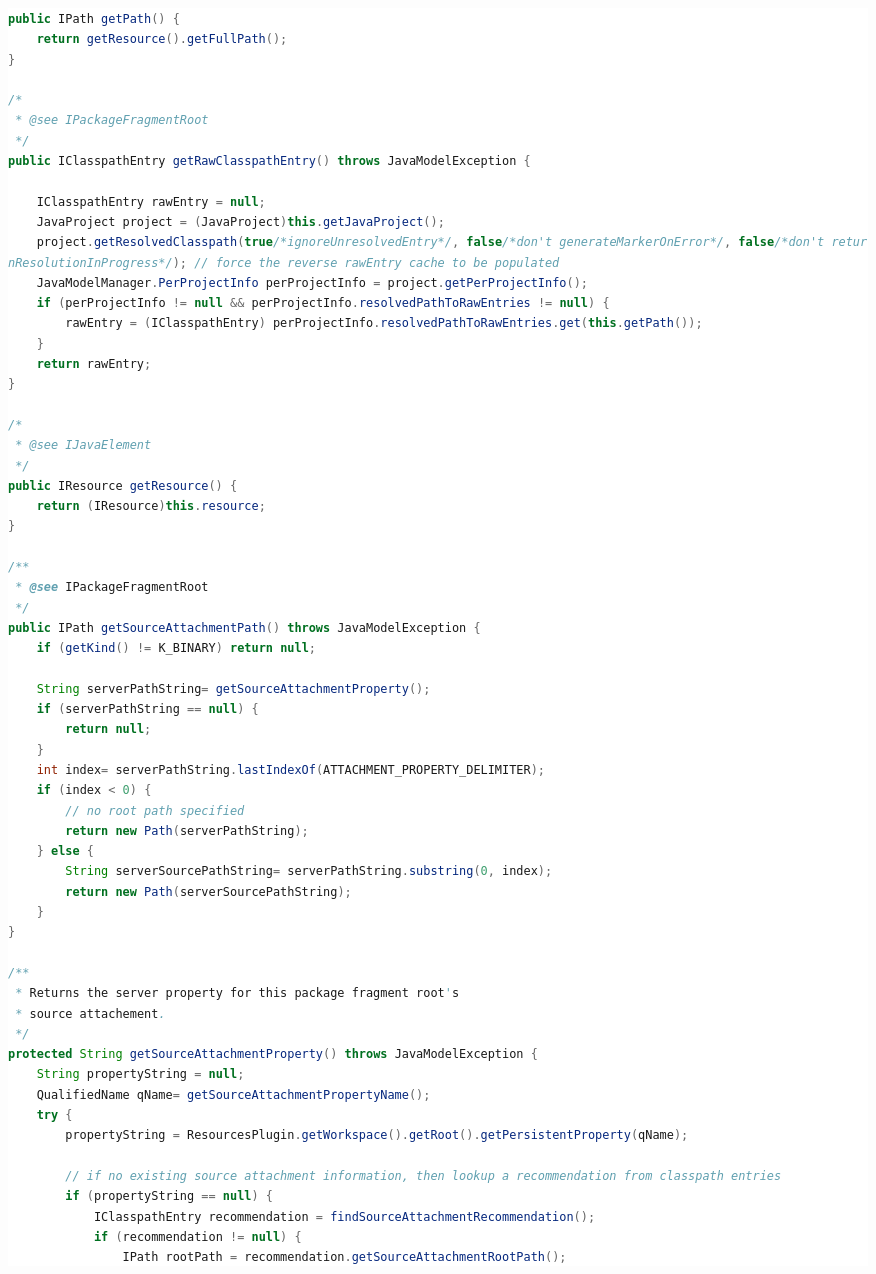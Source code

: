 ```java
public IPath getPath() {
	return getResource().getFullPath();
}

/*
 * @see IPackageFragmentRoot 
 */
public IClasspathEntry getRawClasspathEntry() throws JavaModelException {

	IClasspathEntry rawEntry = null;
	JavaProject project = (JavaProject)this.getJavaProject();
	project.getResolvedClasspath(true/*ignoreUnresolvedEntry*/, false/*don't generateMarkerOnError*/, false/*don't returnResolutionInProgress*/); // force the reverse rawEntry cache to be populated
	JavaModelManager.PerProjectInfo perProjectInfo = project.getPerProjectInfo();
	if (perProjectInfo != null && perProjectInfo.resolvedPathToRawEntries != null) {
		rawEntry = (IClasspathEntry) perProjectInfo.resolvedPathToRawEntries.get(this.getPath());
	}
	return rawEntry;
}

/*
 * @see IJavaElement
 */
public IResource getResource() {
	return (IResource)this.resource;
}

/**
 * @see IPackageFragmentRoot
 */
public IPath getSourceAttachmentPath() throws JavaModelException {
	if (getKind() != K_BINARY) return null;
	
	String serverPathString= getSourceAttachmentProperty();
	if (serverPathString == null) {
		return null;
	}
	int index= serverPathString.lastIndexOf(ATTACHMENT_PROPERTY_DELIMITER);
	if (index < 0) {
		// no root path specified
		return new Path(serverPathString);
	} else {
		String serverSourcePathString= serverPathString.substring(0, index);
		return new Path(serverSourcePathString);
	}
}

/**
 * Returns the server property for this package fragment root's
 * source attachement.
 */
protected String getSourceAttachmentProperty() throws JavaModelException {
	String propertyString = null;
	QualifiedName qName= getSourceAttachmentPropertyName();
	try {
		propertyString = ResourcesPlugin.getWorkspace().getRoot().getPersistentProperty(qName);
		
		// if no existing source attachment information, then lookup a recommendation from classpath entries
		if (propertyString == null) {
			IClasspathEntry recommendation = findSourceAttachmentRecommendation();
			if (recommendation != null) {
				IPath rootPath = recommendation.getSourceAttachmentRootPath();
```